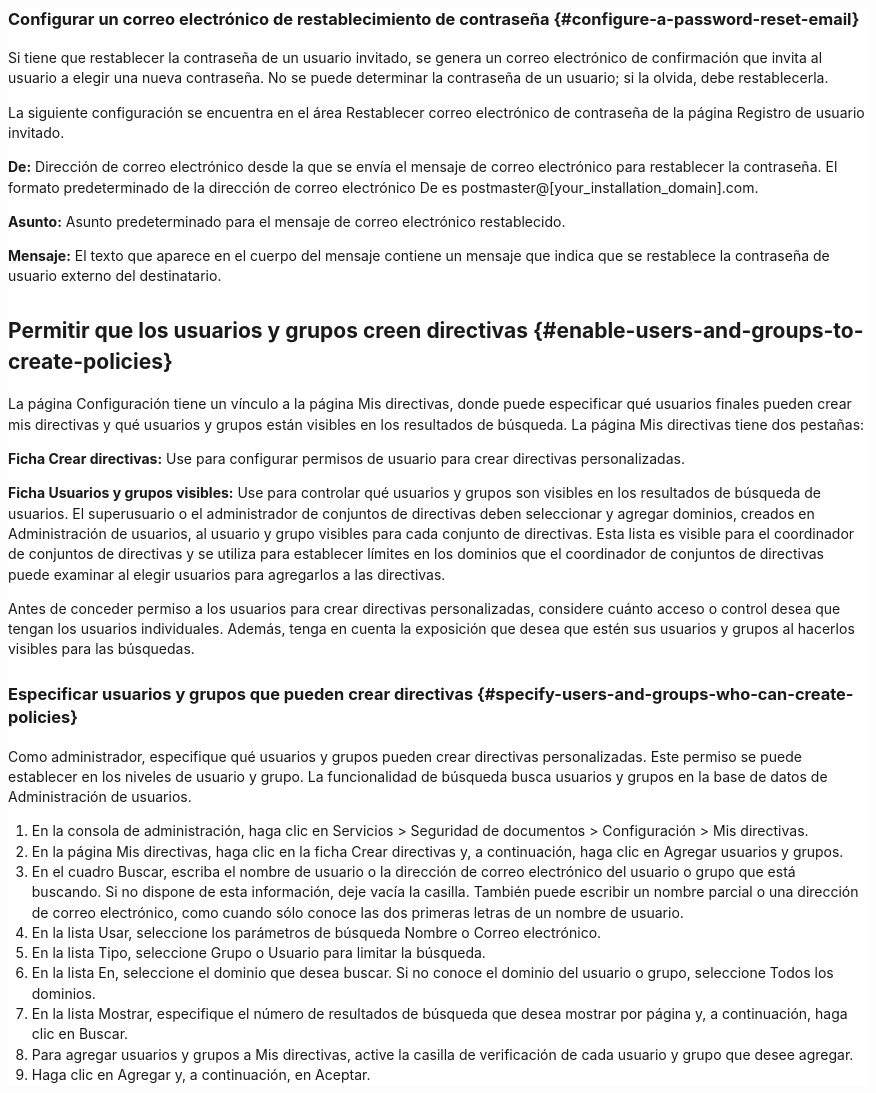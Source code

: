 ### Configurar un correo electrónico de restablecimiento de contraseña {#configure-a-password-reset-email}

Si tiene que restablecer la contraseña de un usuario invitado, se genera un correo electrónico de confirmación que invita al usuario a elegir una nueva contraseña. No se puede determinar la contraseña de un usuario; si la olvida, debe restablecerla.

La siguiente configuración se encuentra en el área Restablecer correo electrónico de contraseña de la página Registro de usuario invitado.

**De:** Dirección de correo electrónico desde la que se envía el mensaje de correo electrónico para restablecer la contraseña. El formato predeterminado de la dirección de correo electrónico De es postmaster@[your_installation_domain].com.

**Asunto:** Asunto predeterminado para el mensaje de correo electrónico restablecido.

**Mensaje:** El texto que aparece en el cuerpo del mensaje contiene un mensaje que indica que se restablece la contraseña de usuario externo del destinatario.

## Permitir que los usuarios y grupos creen directivas {#enable-users-and-groups-to-create-policies}

La página Configuración tiene un vínculo a la página Mis directivas, donde puede especificar qué usuarios finales pueden crear mis directivas y qué usuarios y grupos están visibles en los resultados de búsqueda. La página Mis directivas tiene dos pestañas:

**Ficha Crear directivas:** Use para configurar permisos de usuario para crear directivas personalizadas.

**Ficha Usuarios y grupos visibles:** Use para controlar qué usuarios y grupos son visibles en los resultados de búsqueda de usuarios. El superusuario o el administrador de conjuntos de directivas deben seleccionar y agregar dominios, creados en Administración de usuarios, al usuario y grupo visibles para cada conjunto de directivas. Esta lista es visible para el coordinador de conjuntos de directivas y se utiliza para establecer límites en los dominios que el coordinador de conjuntos de directivas puede examinar al elegir usuarios para agregarlos a las directivas.

Antes de conceder permiso a los usuarios para crear directivas personalizadas, considere cuánto acceso o control desea que tengan los usuarios individuales. Además, tenga en cuenta la exposición que desea que estén sus usuarios y grupos al hacerlos visibles para las búsquedas.

### Especificar usuarios y grupos que pueden crear directivas {#specify-users-and-groups-who-can-create-policies}

Como administrador, especifique qué usuarios y grupos pueden crear directivas personalizadas. Este permiso se puede establecer en los niveles de usuario y grupo. La funcionalidad de búsqueda busca usuarios y grupos en la base de datos de Administración de usuarios.

1. En la consola de administración, haga clic en Servicios > Seguridad de documentos > Configuración > Mis directivas.
1. En la página Mis directivas, haga clic en la ficha Crear directivas y, a continuación, haga clic en Agregar usuarios y grupos.
1. En el cuadro Buscar, escriba el nombre de usuario o la dirección de correo electrónico del usuario o grupo que está buscando. Si no dispone de esta información, deje vacía la casilla. También puede escribir un nombre parcial o una dirección de correo electrónico, como cuando sólo conoce las dos primeras letras de un nombre de usuario.
1. En la lista Usar, seleccione los parámetros de búsqueda Nombre o Correo electrónico.
1. En la lista Tipo, seleccione Grupo o Usuario para limitar la búsqueda.
1. En la lista En, seleccione el dominio que desea buscar. Si no conoce el dominio del usuario o grupo, seleccione Todos los dominios.
1. En la lista Mostrar, especifique el número de resultados de búsqueda que desea mostrar por página y, a continuación, haga clic en Buscar.
1. Para agregar usuarios y grupos a Mis directivas, active la casilla de verificación de cada usuario y grupo que desee agregar.
1. Haga clic en Agregar y, a continuación, en Aceptar.
